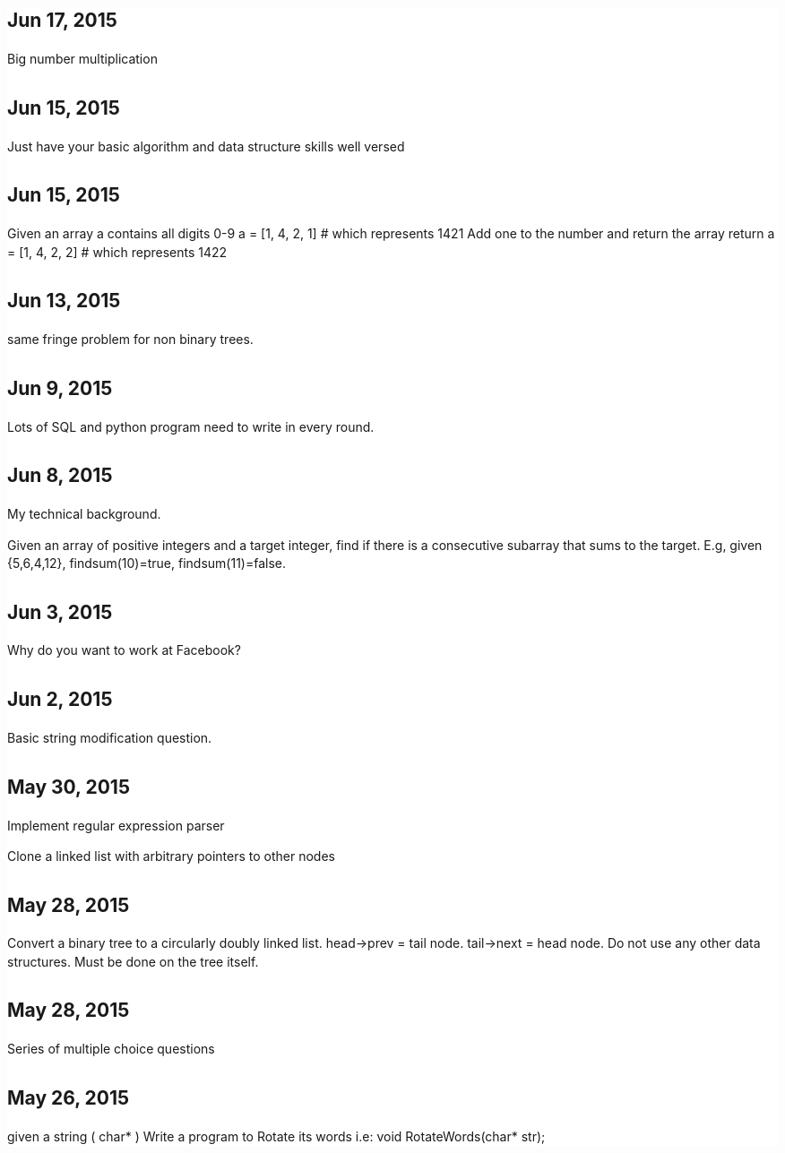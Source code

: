 Jun 17, 2015
---------------
Big number multiplication

Jun 15, 2015
---------------
Just have your basic algorithm and data structure skills well versed

Jun 15, 2015
---------------
Given an array a contains all digits 0-9 a = [1, 4, 2, 1] # which represents 1421 Add one to the number and return the array return a = [1, 4, 2, 2] # which represents 1422

Jun 13, 2015
---------------
same fringe problem for non binary trees.

Jun 9, 2015
---------------
Lots of SQL and python program need to write in every round.

Jun 8, 2015
---------------
My technical background.

Given an array of positive integers and a target integer, find if there is a consecutive subarray that sums to the target. E.g, given {5,6,4,12}, findsum(10)=true, findsum(11)=false.

Jun 3, 2015
---------------
Why do you want to work at Facebook?

Jun 2, 2015
---------------
Basic string modification question.

May 30, 2015
---------------
Implement regular expression parser

Clone a linked list with arbitrary pointers to other nodes

May 28, 2015
---------------
Convert a binary tree to a circularly doubly linked list. head-&gt;prev = tail node. tail-&gt;next = head node. Do not use any other data structures. Must be done on the tree itself.

May 28, 2015
---------------
Series of multiple choice questions

May 26, 2015
---------------
given a string ( char* ) Write a program to Rotate its words i.e: void RotateWords(char* str);
